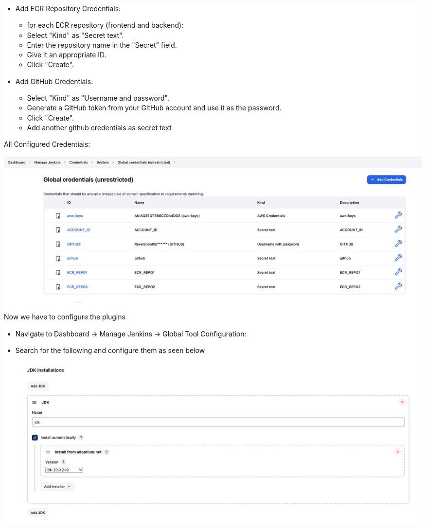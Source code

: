- Add ECR Repository Credentials:
  - for each ECR repository (frontend and backend):
  - Select "Kind" as "Secret text".
  - Enter the repository name in the "Secret" field.
  - Give it an appropriate ID.
  - Click "Create".

- Add GitHub Credentials:
  - Select "Kind" as "Username and password".
  - Generate a GitHub token from your GitHub account and use it as the password.
  - Click "Create".
  - Add another github credentials as secret text

All Configured Credentials:

![credentials](images/credentials.png)

Now we have to configure the plugins

- Navigate to Dashboard -> Manage Jenkins -> Global Tool Configuration:

- Search for the following and configure them as seen below

![Plugin-setup](images/jdk-setup.png)

